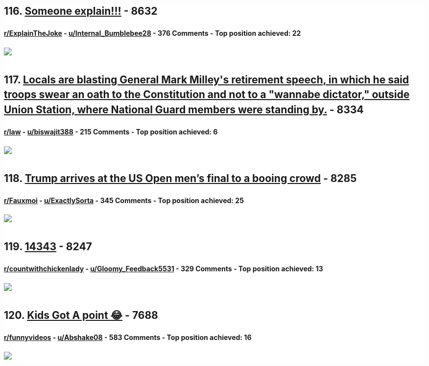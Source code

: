 ## 116. [Someone explain!!!](http://reddit.com/r/ExplainTheJoke/comments/1naj7jw/someone_explain/) - 8632
#### [r/ExplainTheJoke](http://reddit.com/r/ExplainTheJoke) - [u/Internal_Bumblebee28](http://reddit.com/u/Internal_Bumblebee28) - 376 Comments - Top position achieved: 22

<a href="https://i.redd.it/sabem0kuznnf1.jpeg"><img src="image"></img></a>

## 117. [Locals are blasting General Mark Milley's retirement speech, in which he said troops swear an oath to the Constitution and not to a "wannabe dictator," outside Union Station, where National Guard members were standing by.](http://reddit.com/r/law/comments/1naz2pr/locals_are_blasting_general_mark_milleys/) - 8334
#### [r/law](http://reddit.com/r/law) - [u/biswajit388](http://reddit.com/u/biswajit388) - 215 Comments - Top position achieved: 6

<a href="https://v.redd.it/x52fd2d51snf1"><img src="https://external-preview.redd.it/emFyNmt4ZDUxc25mMQVsNSLrP0Anw4qZuvx9mNdFSNDjYck_e-RWt90HFOGE.png?width=140&amp;height=140&amp;crop=140:140,smart&amp;format=jpg&amp;v=enabled&amp;lthumb=true&amp;s=41334e56e317c258c59a07beaafaa3cfc3774f65"></img></a>

## 118. [Trump arrives at the US Open men’s final to a booing crowd](http://reddit.com/r/Fauxmoi/comments/1nb1wuh/trump_arrives_at_the_us_open_mens_final_to_a/) - 8285
#### [r/Fauxmoi](http://reddit.com/r/Fauxmoi) - [u/ExactlySorta](http://reddit.com/u/ExactlySorta) - 345 Comments - Top position achieved: 25

<a href="https://v.redd.it/t4uv1u9iksnf1"><img src="https://external-preview.redd.it/anVhMzJyYWlrc25mMY6912cTAorPNuZGLQJP2WaXiS3bwe_Np9i2AVGutEm3.png?width=140&amp;height=79&amp;crop=140:79,smart&amp;format=jpg&amp;v=enabled&amp;lthumb=true&amp;s=010500de4745f34cd05ea077d353168f9c44f07f"></img></a>

## 119. [14343](http://reddit.com/r/countwithchickenlady/comments/1nao3ye/14343/) - 8247
#### [r/countwithchickenlady](http://reddit.com/r/countwithchickenlady) - [u/Gloomy_Feedback5531](http://reddit.com/u/Gloomy_Feedback5531) - 329 Comments - Top position achieved: 13

<a href="https://i.redd.it/m4cq9lqzfpnf1.png"><img src="https://a.thumbs.redditmedia.com/NF7zYDpRKb1XmvbQPOsvbQhlAi2LAEOYDIPuhvTBBv8.jpg"></img></a>

## 120. [Kids Got A point 😂](http://reddit.com/r/funnyvideos/comments/1nav1ce/kids_got_a_point/) - 7688
#### [r/funnyvideos](http://reddit.com/r/funnyvideos) - [u/Abshake08](http://reddit.com/u/Abshake08) - 583 Comments - Top position achieved: 16

<a href="https://v.redd.it/wqd65re59rnf1"><img src="https://external-preview.redd.it/cDMwMXJyMjY5cm5mMTIRX2akLEtqrcy0S6qaCO1-9r4n1GaQyRVohB2tUeH4.png?width=140&amp;height=140&amp;crop=140:140,smart&amp;format=jpg&amp;v=enabled&amp;lthumb=true&amp;s=cc9baaad57e1e64e9a5f1eeabceea1f9fade50bc"></img></a>
